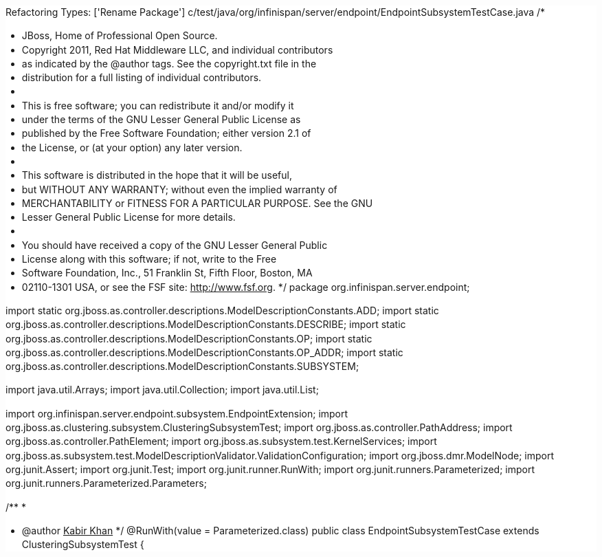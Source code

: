 Refactoring Types: ['Rename Package']
c/test/java/org/infinispan/server/endpoint/EndpointSubsystemTestCase.java
/*
 * JBoss, Home of Professional Open Source.
 * Copyright 2011, Red Hat Middleware LLC, and individual contributors
 * as indicated by the @author tags. See the copyright.txt file in the
 * distribution for a full listing of individual contributors.
 *
 * This is free software; you can redistribute it and/or modify it
 * under the terms of the GNU Lesser General Public License as
 * published by the Free Software Foundation; either version 2.1 of
 * the License, or (at your option) any later version.
 *
 * This software is distributed in the hope that it will be useful,
 * but WITHOUT ANY WARRANTY; without even the implied warranty of
 * MERCHANTABILITY or FITNESS FOR A PARTICULAR PURPOSE. See the GNU
 * Lesser General Public License for more details.
 *
 * You should have received a copy of the GNU Lesser General Public
 * License along with this software; if not, write to the Free
 * Software Foundation, Inc., 51 Franklin St, Fifth Floor, Boston, MA
 * 02110-1301 USA, or see the FSF site: http://www.fsf.org.
 */
package org.infinispan.server.endpoint;

import static org.jboss.as.controller.descriptions.ModelDescriptionConstants.ADD;
import static org.jboss.as.controller.descriptions.ModelDescriptionConstants.DESCRIBE;
import static org.jboss.as.controller.descriptions.ModelDescriptionConstants.OP;
import static org.jboss.as.controller.descriptions.ModelDescriptionConstants.OP_ADDR;
import static org.jboss.as.controller.descriptions.ModelDescriptionConstants.SUBSYSTEM;

import java.util.Arrays;
import java.util.Collection;
import java.util.List;

import org.infinispan.server.endpoint.subsystem.EndpointExtension;
import org.jboss.as.clustering.subsystem.ClusteringSubsystemTest;
import org.jboss.as.controller.PathAddress;
import org.jboss.as.controller.PathElement;
import org.jboss.as.subsystem.test.KernelServices;
import org.jboss.as.subsystem.test.ModelDescriptionValidator.ValidationConfiguration;
import org.jboss.dmr.ModelNode;
import org.junit.Assert;
import org.junit.Test;
import org.junit.runner.RunWith;
import org.junit.runners.Parameterized;
import org.junit.runners.Parameterized.Parameters;

/**
 *
 * @author <a href="kabir.khan@jboss.com">Kabir Khan</a>
 */
@RunWith(value = Parameterized.class)
public class EndpointSubsystemTestCase extends ClusteringSubsystemTest {
